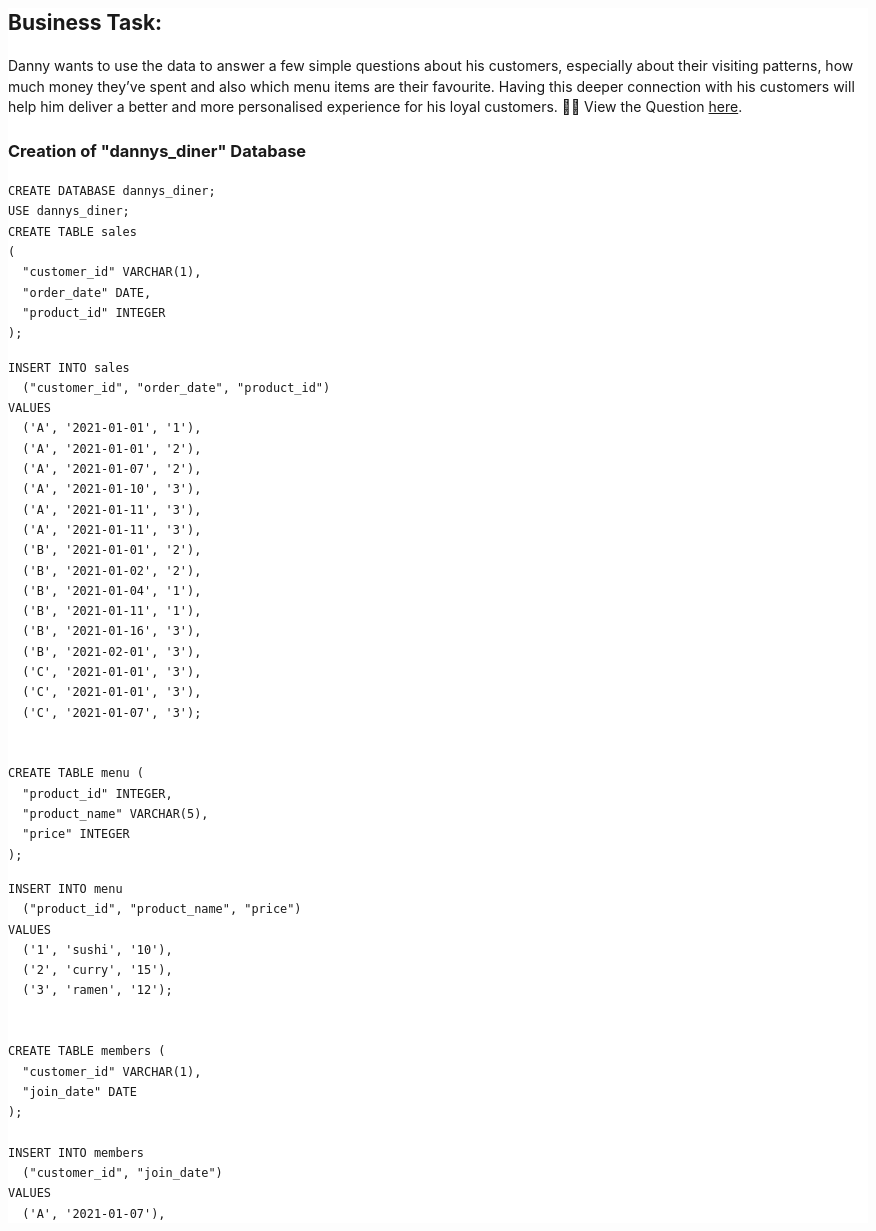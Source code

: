 ## Business Task: 
Danny wants to use the data to answer a few simple questions about his customers, especially about their visiting patterns, how much money they’ve spent and also which menu items are their favourite. Having this deeper connection with his customers will help him deliver a better and more personalised experience for his loyal customers.
🙋‍♀️ View the Question  [here](https://8weeksqlchallenge.com/case-study-1/).


### Creation of "dannys_diner" Database
````
CREATE DATABASE dannys_diner;
USE dannys_diner;
CREATE TABLE sales
(
  "customer_id" VARCHAR(1),
  "order_date" DATE,
  "product_id" INTEGER
);
```` 
````
INSERT INTO sales
  ("customer_id", "order_date", "product_id")
VALUES
  ('A', '2021-01-01', '1'),
  ('A', '2021-01-01', '2'),
  ('A', '2021-01-07', '2'),
  ('A', '2021-01-10', '3'),
  ('A', '2021-01-11', '3'),
  ('A', '2021-01-11', '3'),
  ('B', '2021-01-01', '2'),
  ('B', '2021-01-02', '2'),
  ('B', '2021-01-04', '1'),
  ('B', '2021-01-11', '1'),
  ('B', '2021-01-16', '3'),
  ('B', '2021-02-01', '3'),
  ('C', '2021-01-01', '3'),
  ('C', '2021-01-01', '3'),
  ('C', '2021-01-07', '3');
 

CREATE TABLE menu (
  "product_id" INTEGER,
  "product_name" VARCHAR(5),
  "price" INTEGER
);
````
````
INSERT INTO menu
  ("product_id", "product_name", "price")
VALUES
  ('1', 'sushi', '10'),
  ('2', 'curry', '15'),
  ('3', 'ramen', '12');
  

CREATE TABLE members (
  "customer_id" VARCHAR(1),
  "join_date" DATE
);

INSERT INTO members
  ("customer_id", "join_date")
VALUES
  ('A', '2021-01-07'),
````